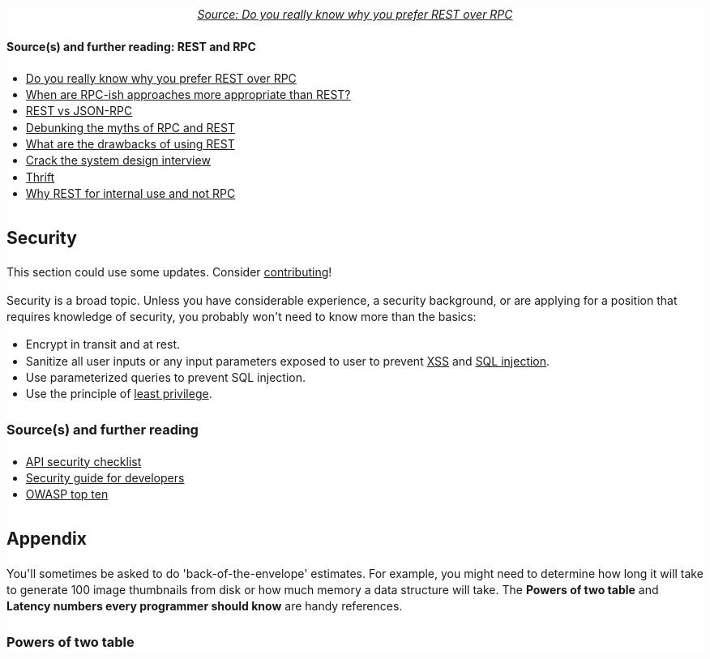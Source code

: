 <p align="center">
  <i><a href=https://apihandyman.io/do-you-really-know-why-you-prefer-rest-over-rpc/>Source: Do you really know why you prefer REST over RPC</a></i>
</p>

#### Source(s) and further reading: REST and RPC

* [Do you really know why you prefer REST over RPC](https://apihandyman.io/do-you-really-know-why-you-prefer-rest-over-rpc/)
* [When are RPC-ish approaches more appropriate than REST?](http://programmers.stackexchange.com/a/181186)
* [REST vs JSON-RPC](http://stackoverflow.com/questions/15056878/rest-vs-json-rpc)
* [Debunking the myths of RPC and REST](http://etherealbits.com/2012/12/debunking-the-myths-of-rpc-rest/)
* [What are the drawbacks of using REST](https://www.quora.com/What-are-the-drawbacks-of-using-RESTful-APIs)
* [Crack the system design interview](http://www.puncsky.com/blog/2016-02-13-crack-the-system-design-interview)
* [Thrift](https://code.facebook.com/posts/1468950976659943/)
* [Why REST for internal use and not RPC](http://arstechnica.com/civis/viewtopic.php?t=1190508)

## Security

This section could use some updates.  Consider [contributing](#contributing)!

Security is a broad topic.  Unless you have considerable experience, a security background, or are applying for a position that requires knowledge of security, you probably won't need to know more than the basics:

* Encrypt in transit and at rest.
* Sanitize all user inputs or any input parameters exposed to user to prevent [XSS](https://en.wikipedia.org/wiki/Cross-site_scripting) and [SQL injection](https://en.wikipedia.org/wiki/SQL_injection).
* Use parameterized queries to prevent SQL injection.
* Use the principle of [least privilege](https://en.wikipedia.org/wiki/Principle_of_least_privilege).

### Source(s) and further reading

* [API security checklist](https://github.com/shieldfy/API-Security-Checklist)
* [Security guide for developers](https://github.com/FallibleInc/security-guide-for-developers)
* [OWASP top ten](https://www.owasp.org/index.php/OWASP_Top_Ten_Cheat_Sheet)

## Appendix

You'll sometimes be asked to do 'back-of-the-envelope' estimates.  For example, you might need to determine how long it will take to generate 100 image thumbnails from disk or how much memory a data structure will take.  The **Powers of two table** and **Latency numbers every programmer should know** are handy references.

### Powers of two table
